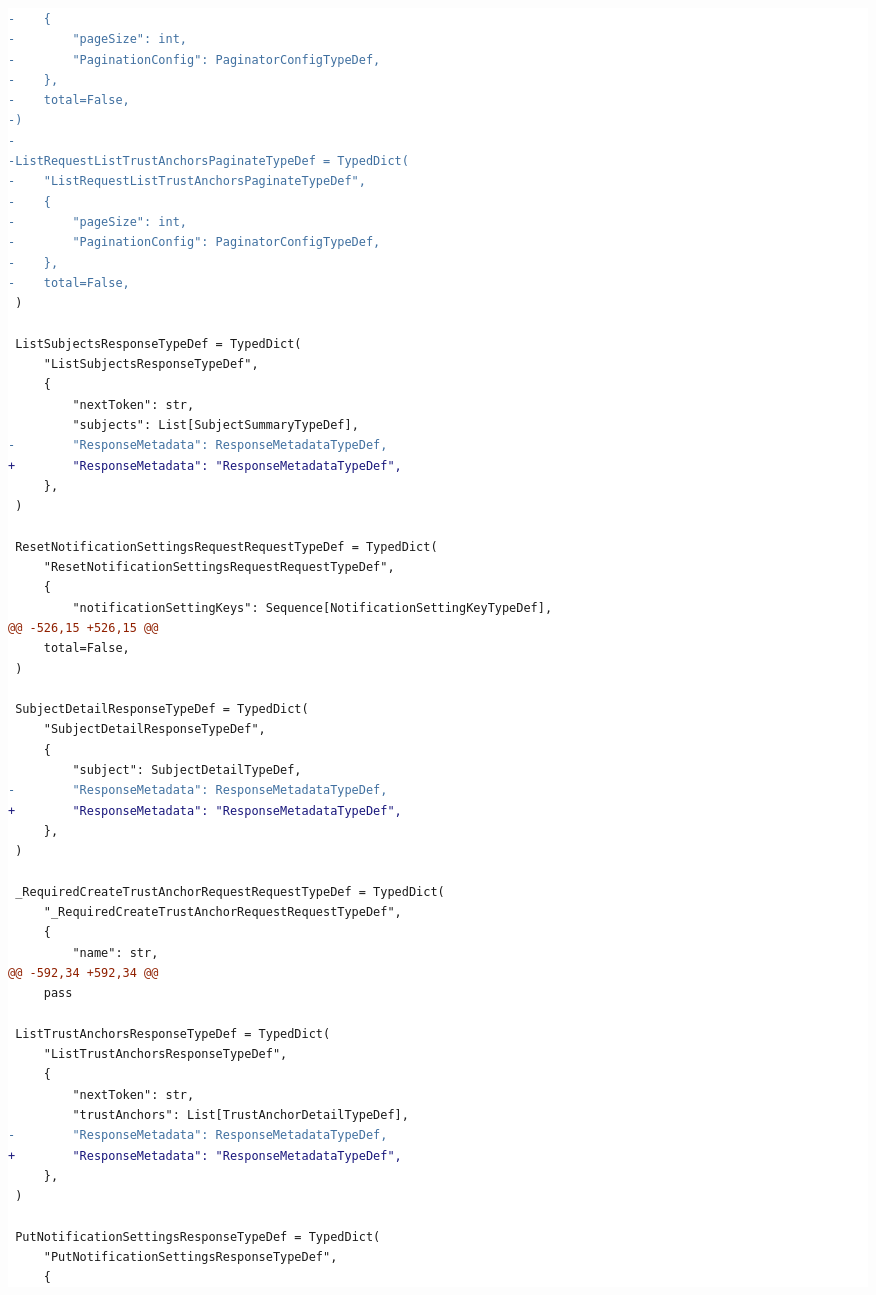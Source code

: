 ```diff
-    {
-        "pageSize": int,
-        "PaginationConfig": PaginatorConfigTypeDef,
-    },
-    total=False,
-)
-
-ListRequestListTrustAnchorsPaginateTypeDef = TypedDict(
-    "ListRequestListTrustAnchorsPaginateTypeDef",
-    {
-        "pageSize": int,
-        "PaginationConfig": PaginatorConfigTypeDef,
-    },
-    total=False,
 )
 
 ListSubjectsResponseTypeDef = TypedDict(
     "ListSubjectsResponseTypeDef",
     {
         "nextToken": str,
         "subjects": List[SubjectSummaryTypeDef],
-        "ResponseMetadata": ResponseMetadataTypeDef,
+        "ResponseMetadata": "ResponseMetadataTypeDef",
     },
 )
 
 ResetNotificationSettingsRequestRequestTypeDef = TypedDict(
     "ResetNotificationSettingsRequestRequestTypeDef",
     {
         "notificationSettingKeys": Sequence[NotificationSettingKeyTypeDef],
@@ -526,15 +526,15 @@
     total=False,
 )
 
 SubjectDetailResponseTypeDef = TypedDict(
     "SubjectDetailResponseTypeDef",
     {
         "subject": SubjectDetailTypeDef,
-        "ResponseMetadata": ResponseMetadataTypeDef,
+        "ResponseMetadata": "ResponseMetadataTypeDef",
     },
 )
 
 _RequiredCreateTrustAnchorRequestRequestTypeDef = TypedDict(
     "_RequiredCreateTrustAnchorRequestRequestTypeDef",
     {
         "name": str,
@@ -592,34 +592,34 @@
     pass
 
 ListTrustAnchorsResponseTypeDef = TypedDict(
     "ListTrustAnchorsResponseTypeDef",
     {
         "nextToken": str,
         "trustAnchors": List[TrustAnchorDetailTypeDef],
-        "ResponseMetadata": ResponseMetadataTypeDef,
+        "ResponseMetadata": "ResponseMetadataTypeDef",
     },
 )
 
 PutNotificationSettingsResponseTypeDef = TypedDict(
     "PutNotificationSettingsResponseTypeDef",
     {
```